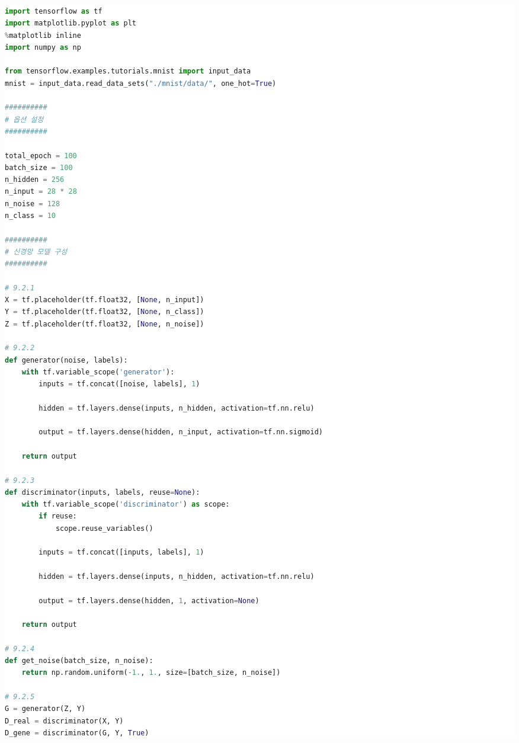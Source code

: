 
```python
import tensorflow as tf
import matplotlib.pyplot as plt
%matplotlib inline
import numpy as np

from tensorflow.examples.tutorials.mnist import input_data
mnist = input_data.read_data_sets("./mnist/data/", one_hot=True)

##########
# 옵션 설정
##########

total_epoch = 100
batch_size = 100
n_hidden = 256
n_input = 28 * 28
n_noise = 128
n_class = 10

##########
# 신경망 모델 구성
##########

# 9.2.1
X = tf.placeholder(tf.float32, [None, n_input])
Y = tf.placeholder(tf.float32, [None, n_class])
Z = tf.placeholder(tf.float32, [None, n_noise])

# 9.2.2
def generator(noise, labels):
    with tf.variable_scope('generator'):
        inputs = tf.concat([noise, labels], 1)

        hidden = tf.layers.dense(inputs, n_hidden, activation=tf.nn.relu)

        output = tf.layers.dense(hidden, n_input, activation=tf.nn.sigmoid)

    return output

# 9.2.3
def discriminator(inputs, labels, reuse=None):
    with tf.variable_scope('discriminator') as scope:
        if reuse:
            scope.reuse_variables()

        inputs = tf.concat([inputs, labels], 1)

        hidden = tf.layers.dense(inputs, n_hidden, activation=tf.nn.relu)

        output = tf.layers.dense(hidden, 1, activation=None)

    return output

# 9.2.4
def get_noise(batch_size, n_noise):
    return np.random.uniform(-1., 1., size=[batch_size, n_noise])

# 9.2.5
G = generator(Z, Y)
D_real = discriminator(X, Y)
D_gene = discriminator(G, Y, True)

```